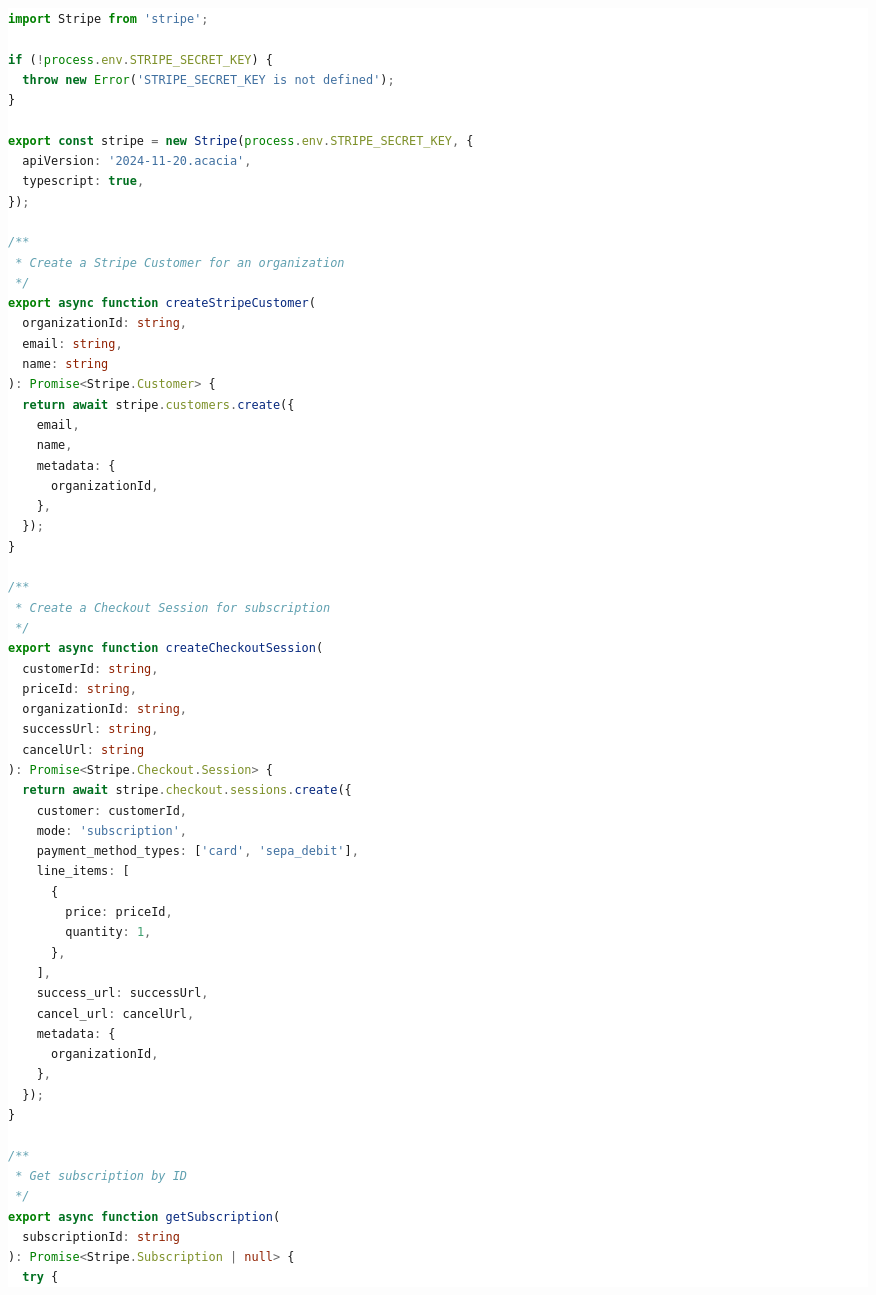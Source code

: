 ```typescript
import Stripe from 'stripe';

if (!process.env.STRIPE_SECRET_KEY) {
  throw new Error('STRIPE_SECRET_KEY is not defined');
}

export const stripe = new Stripe(process.env.STRIPE_SECRET_KEY, {
  apiVersion: '2024-11-20.acacia',
  typescript: true,
});

/**
 * Create a Stripe Customer for an organization
 */
export async function createStripeCustomer(
  organizationId: string,
  email: string,
  name: string
): Promise<Stripe.Customer> {
  return await stripe.customers.create({
    email,
    name,
    metadata: {
      organizationId,
    },
  });
}

/**
 * Create a Checkout Session for subscription
 */
export async function createCheckoutSession(
  customerId: string,
  priceId: string,
  organizationId: string,
  successUrl: string,
  cancelUrl: string
): Promise<Stripe.Checkout.Session> {
  return await stripe.checkout.sessions.create({
    customer: customerId,
    mode: 'subscription',
    payment_method_types: ['card', 'sepa_debit'],
    line_items: [
      {
        price: priceId,
        quantity: 1,
      },
    ],
    success_url: successUrl,
    cancel_url: cancelUrl,
    metadata: {
      organizationId,
    },
  });
}

/**
 * Get subscription by ID
 */
export async function getSubscription(
  subscriptionId: string
): Promise<Stripe.Subscription | null> {
  try {
```